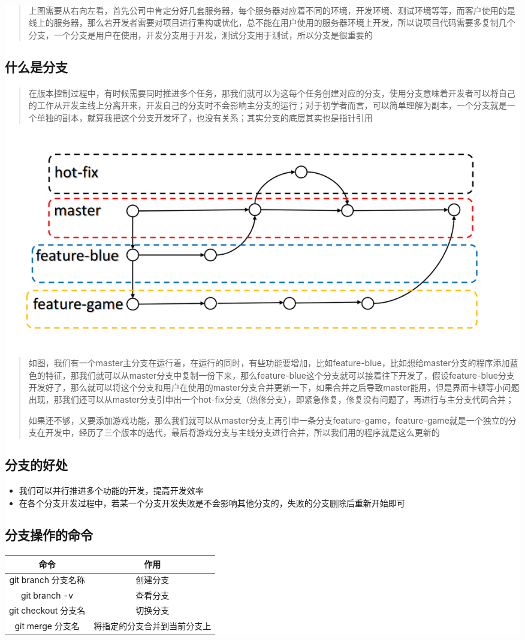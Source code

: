> 上图需要从右向左看，首先公司中肯定分好几套服务器，每个服务器对应着不同的环境，开发环境、测试环境等等，而客户使用的是线上的服务器，那么若开发者需要对项目进行重构或优化，总不能在用户使用的服务器环境上开发，所以说项目代码需要多复制几个分支，一个分支是用户在使用，开发分支用于开发，测试分支用于测试，所以分支是很重要的

## 什么是分支

> 在版本控制过程中，有时候需要同时推进多个任务，那我们就可以为这每个任务创建对应的分支，使用分支意味着开发者可以将自己的工作从开发主线上分离开来，开发自己的分支时不会影响主分支的运行；对于初学者而言，可以简单理解为副本，一个分支就是一个单独的副本，就算我把这个分支开发坏了，也没有关系；其实分支的底层其实也是指针引用

![image-20220109185711791](images/image-20220109185711791.png)

> 如图，我们有一个master主分支在运行着，在运行的同时，有些功能要增加，比如feature-blue，比如想给master分支的程序添加蓝色的特征，那我们就可以从master分支中复制一份下来，那么feature-blue这个分支就可以接着往下开发了，假设feature-blue分支开发好了，那么就可以将这个分支和用户在使用的master分支合并更新一下，如果合并之后导致master能用，但是界面卡顿等小问题出现，那我们还可以从master分支引申出一个hot-fix分支（热修分支），即紧急修复，修复没有问题了，再进行与主分支代码合并；
>
> 如果还不够，又要添加游戏功能，那么我们就可以从master分支上再引申一条分支feature-game，feature-game就是一个独立的分支在开发中，经历了三个版本的迭代，最后将游戏分支与主线分支进行合并，所以我们用的程序就是这么更新的

## 分支的好处

+ 我们可以并行推进多个功能的开发，提高开发效率
+ 在各个分支开发过程中，若某一个分支开发失败是不会影响其他分支的，失败的分支删除后重新开始即可

## 分支操作的命令

|        命令         |             作用             |
| :-----------------: | :--------------------------: |
| git branch 分支名称 |           创建分支           |
|    git branch -v    |           查看分支           |
| git checkout 分支名 |           切换分支           |
|  git merge 分支名   | 将指定的分支合并到当前分支上 |
